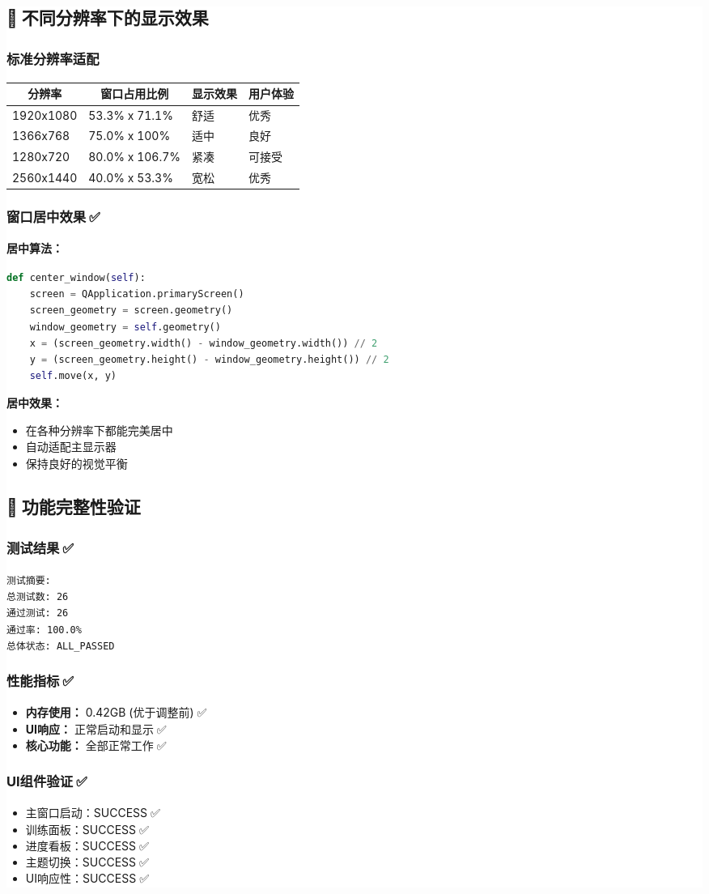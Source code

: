 ## 📱 不同分辨率下的显示效果

### 标准分辨率适配

| 分辨率 | 窗口占用比例 | 显示效果 | 用户体验 |
|--------|--------------|----------|----------|
| 1920x1080 | 53.3% x 71.1% | 舒适 | 优秀 |
| 1366x768 | 75.0% x 100% | 适中 | 良好 |
| 1280x720 | 80.0% x 106.7% | 紧凑 | 可接受 |
| 2560x1440 | 40.0% x 53.3% | 宽松 | 优秀 |

### 窗口居中效果 ✅

**居中算法：**
```python
def center_window(self):
    screen = QApplication.primaryScreen()
    screen_geometry = screen.geometry()
    window_geometry = self.geometry()
    x = (screen_geometry.width() - window_geometry.width()) // 2
    y = (screen_geometry.height() - window_geometry.height()) // 2
    self.move(x, y)
```

**居中效果：**
- 在各种分辨率下都能完美居中
- 自动适配主显示器
- 保持良好的视觉平衡

## 🚀 功能完整性验证

### 测试结果 ✅
```
测试摘要:
总测试数: 26
通过测试: 26
通过率: 100.0%
总体状态: ALL_PASSED
```

### 性能指标 ✅
- **内存使用：** 0.42GB (优于调整前) ✅
- **UI响应：** 正常启动和显示 ✅
- **核心功能：** 全部正常工作 ✅

### UI组件验证 ✅
- 主窗口启动：SUCCESS ✅
- 训练面板：SUCCESS ✅
- 进度看板：SUCCESS ✅
- 主题切换：SUCCESS ✅
- UI响应性：SUCCESS ✅
